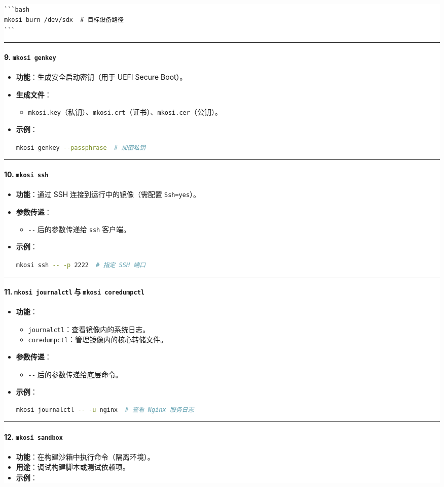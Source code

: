     
    ```bash
    mkosi burn /dev/sdx  # 目标设备路径
    ```
    

---

#### **9. `mkosi genkey`**

- **功能**：生成安全启动密钥（用于 UEFI Secure Boot）。
- **生成文件**：
    - `mkosi.key`（私钥）、`mkosi.crt`（证书）、`mkosi.cer`（公钥）。
- **示例**：
    
    ```bash
    mkosi genkey --passphrase  # 加密私钥
    ```
    

---

#### **10. `mkosi ssh`**

- **功能**：通过 SSH 连接到运行中的镜像（需配置 `Ssh=yes`）。
- **参数传递**：
    - `--` 后的参数传递给 `ssh` 客户端。
- **示例**：
    
    ```bash
    mkosi ssh -- -p 2222  # 指定 SSH 端口
    ```
    

---

#### **11. `mkosi journalctl` 与 `mkosi coredumpctl`**

- **功能**：
    - `journalctl`：查看镜像内的系统日志。
    - `coredumpctl`：管理镜像内的核心转储文件。
- **参数传递**：
    - `--` 后的参数传递给底层命令。
- **示例**：
    
    ```bash
    mkosi journalctl -- -u nginx  # 查看 Nginx 服务日志
    ```
    

---

#### **12. `mkosi sandbox`**

- **功能**：在构建沙箱中执行命令（隔离环境）。
- **用途**：调试构建脚本或测试依赖项。
- **示例**：
    